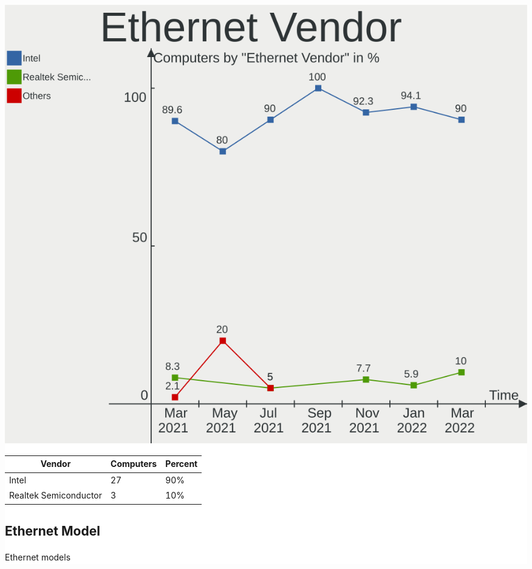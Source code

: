 ![Ethernet Vendor](./All/images/line_chart_bsd/net_ethernet_vendor.svg)

| Vendor                | Computers | Percent |
|-----------------------|-----------|---------|
| Intel                 | 27        | 90%     |
| Realtek Semiconductor | 3         | 10%     |

Ethernet Model
--------------

Ethernet models
